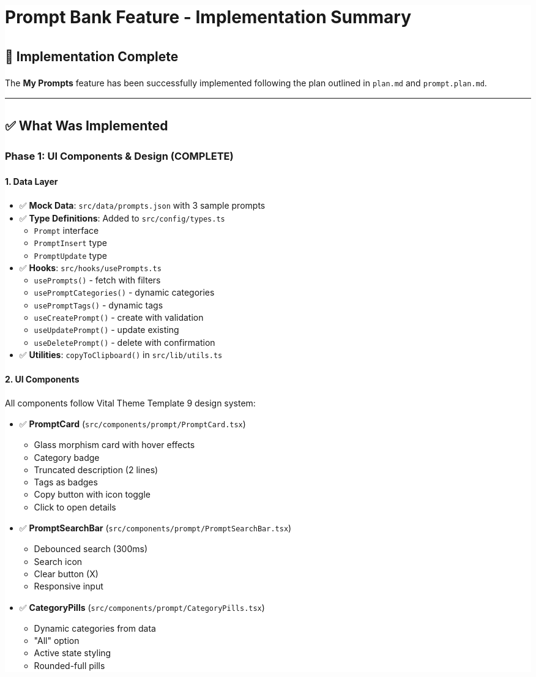 # Prompt Bank Feature - Implementation Summary

## 🎉 Implementation Complete

The **My Prompts** feature has been successfully implemented following the plan outlined in `plan.md` and `prompt.plan.md`.

---

## ✅ What Was Implemented

### Phase 1: UI Components & Design (COMPLETE)

#### 1. Data Layer
- ✅ **Mock Data**: `src/data/prompts.json` with 3 sample prompts
- ✅ **Type Definitions**: Added to `src/config/types.ts`
  - `Prompt` interface
  - `PromptInsert` type
  - `PromptUpdate` type
- ✅ **Hooks**: `src/hooks/usePrompts.ts`
  - `usePrompts()` - fetch with filters
  - `usePromptCategories()` - dynamic categories
  - `usePromptTags()` - dynamic tags
  - `useCreatePrompt()` - create with validation
  - `useUpdatePrompt()` - update existing
  - `useDeletePrompt()` - delete with confirmation
- ✅ **Utilities**: `copyToClipboard()` in `src/lib/utils.ts`

#### 2. UI Components
All components follow Vital Theme Template 9 design system:

- ✅ **PromptCard** (`src/components/prompt/PromptCard.tsx`)
  - Glass morphism card with hover effects
  - Category badge
  - Truncated description (2 lines)
  - Tags as badges
  - Copy button with icon toggle
  - Click to open details

- ✅ **PromptSearchBar** (`src/components/prompt/PromptSearchBar.tsx`)
  - Debounced search (300ms)
  - Search icon
  - Clear button (X)
  - Responsive input

- ✅ **CategoryPills** (`src/components/prompt/CategoryPills.tsx`)
  - Dynamic categories from data
  - "All" option
  - Active state styling
  - Rounded-full pills
